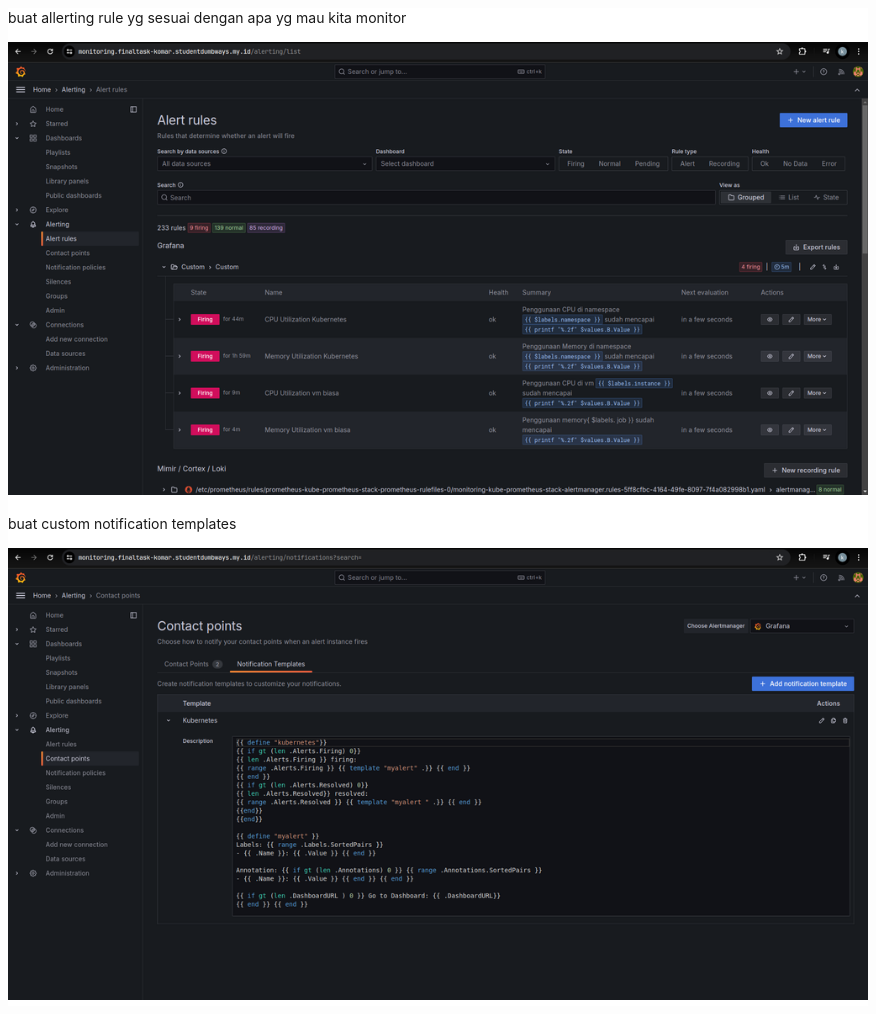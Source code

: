 buat allerting rule yg sesuai dengan apa yg mau kita monitor

![alt text](./images/7.14.png)

buat custom notification templates

![alt text](./images/7.15.png)
